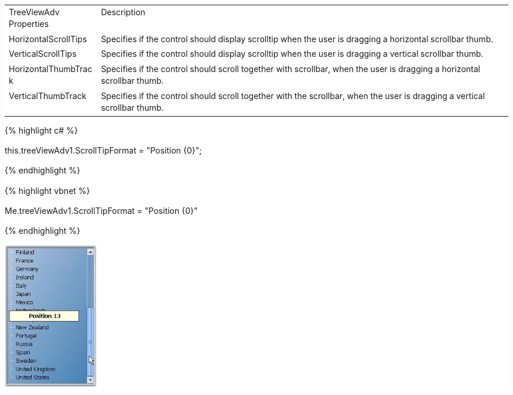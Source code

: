 <table>
<tr>
<td>
TreeViewAdv Properties</td><td>
Description</td></tr>
<tr>
<td>
HorizontalScrollTips</td><td>
Specifies if the control should display scrolltip when the user is dragging a horizontal scrollbar thumb.</td></tr>
<tr>
<td>
VerticalScrollTips</td><td>
Specifies if the control should display scrolltip when the user is dragging a vertical scrollbar thumb.</td></tr>
<tr>
<td>
HorizontalThumbTrack</td><td>
Specifies if the control should scroll together with scrollbar, when the user is dragging a horizontal scrollbar thumb.</td></tr>
<tr>
<td>
VerticalThumbTrack</td><td>
Specifies if the control should scroll together with the scrollbar, when the user is dragging a vertical scrollbar thumb.</td></tr>
</table>


{% highlight c# %}

this.treeViewAdv1.ScrollTipFormat = "Position {0}";

{% endhighlight %}

{% highlight vbnet %}

Me.treeViewAdv1.ScrollTipFormat = "Position {0}"

{% endhighlight %}

![](TreeView-Package_images/TreeView-Package_img32.jpeg)
